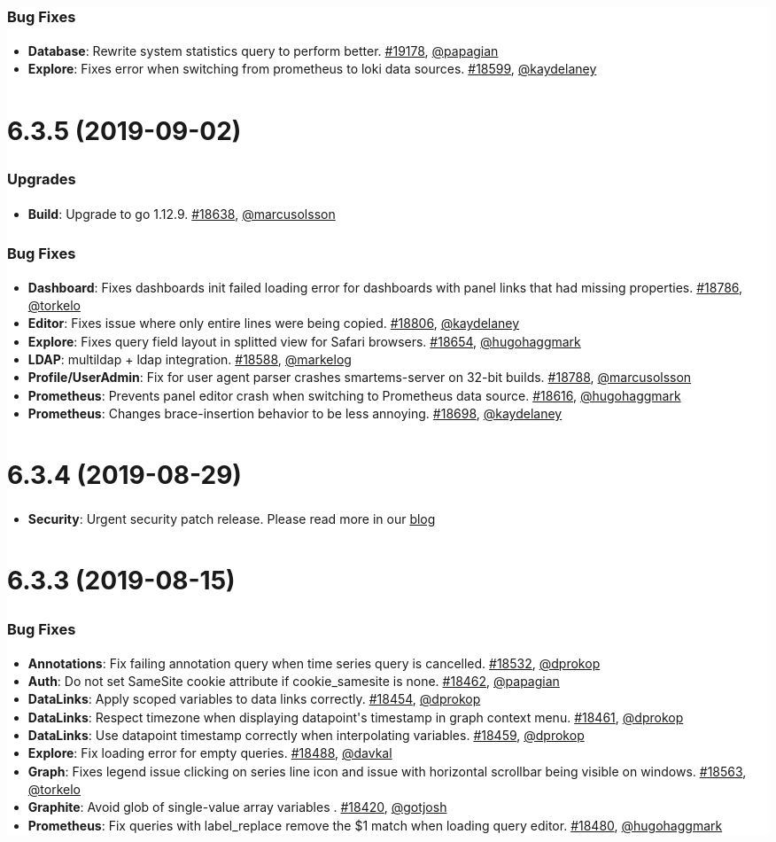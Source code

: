 ### Bug Fixes
* **Database**: Rewrite system statistics query to perform better. [#19178](https://github.com/smartems/smartems/pull/19178), [@papagian](https://github.com/papagian)
* **Explore**: Fixes error when switching from prometheus to loki data sources. [#18599](https://github.com/smartems/smartems/pull/18599), [@kaydelaney](https://github.com/kaydelaney)

# 6.3.5 (2019-09-02)

### Upgrades
* **Build**: Upgrade to go 1.12.9. [#18638](https://github.com/smartems/smartems/pull/18638), [@marcusolsson](https://github.com/marcusolsson)

### Bug Fixes
* **Dashboard**: Fixes dashboards init failed loading error for dashboards with panel links that had missing properties. [#18786](https://github.com/smartems/smartems/pull/18786), [@torkelo](https://github.com/torkelo)
* **Editor**: Fixes issue where only entire lines were being copied. [#18806](https://github.com/smartems/smartems/pull/18806), [@kaydelaney](https://github.com/kaydelaney)
* **Explore**: Fixes query field layout in splitted view for Safari browsers. [#18654](https://github.com/smartems/smartems/pull/18654), [@hugohaggmark](https://github.com/hugohaggmark)
* **LDAP**: multildap + ldap integration. [#18588](https://github.com/smartems/smartems/pull/18588), [@markelog](https://github.com/markelog)
* **Profile/UserAdmin**: Fix for user agent parser crashes smartems-server on 32-bit builds. [#18788](https://github.com/smartems/smartems/pull/18788), [@marcusolsson](https://github.com/marcusolsson)
* **Prometheus**: Prevents panel editor crash when switching to Prometheus data source. [#18616](https://github.com/smartems/smartems/pull/18616), [@hugohaggmark](https://github.com/hugohaggmark)
* **Prometheus**: Changes brace-insertion behavior to be less annoying. [#18698](https://github.com/smartems/smartems/pull/18698), [@kaydelaney](https://github.com/kaydelaney)

# 6.3.4 (2019-08-29)

* **Security**: Urgent security patch release. Please read more in our [blog](https://smartems.com/blog/2019/08/29/smartems-5.4.5-and-6.3.4-released-with-important-security-fix/)

# 6.3.3 (2019-08-15)

### Bug Fixes
* **Annotations**: Fix failing annotation query when time series query is cancelled. [#18532](https://github.com/smartems/smartems/pull/18532), [@dprokop](https://github.com/dprokop)
* **Auth**: Do not set SameSite cookie attribute if cookie_samesite is none. [#18462](https://github.com/smartems/smartems/pull/18462), [@papagian](https://github.com/papagian)
* **DataLinks**: Apply scoped variables to data links correctly. [#18454](https://github.com/smartems/smartems/pull/18454), [@dprokop](https://github.com/dprokop)
* **DataLinks**: Respect timezone when displaying datapoint's timestamp in graph context menu. [#18461](https://github.com/smartems/smartems/pull/18461), [@dprokop](https://github.com/dprokop)
* **DataLinks**: Use datapoint timestamp correctly when interpolating variables. [#18459](https://github.com/smartems/smartems/pull/18459), [@dprokop](https://github.com/dprokop)
* **Explore**: Fix loading error for empty queries. [#18488](https://github.com/smartems/smartems/pull/18488), [@davkal](https://github.com/davkal)
* **Graph**: Fixes legend issue clicking on series line icon and issue with horizontal scrollbar being visible on windows. [#18563](https://github.com/smartems/smartems/pull/18563), [@torkelo](https://github.com/torkelo)
* **Graphite**: Avoid glob of single-value array variables . [#18420](https://github.com/smartems/smartems/pull/18420), [@gotjosh](https://github.com/gotjosh)
* **Prometheus**: Fix queries with label_replace remove the $1 match when loading query editor. [#18480](https://github.com/smartems/smartems/pull/18480), [@hugohaggmark](https://github.com/hugohaggmark)